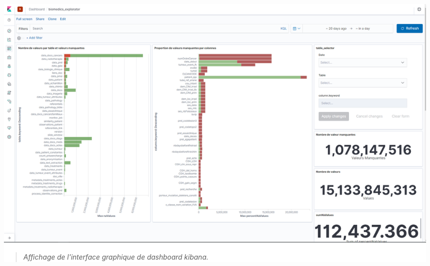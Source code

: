 ![kibana_dashboard.png](kibana_dashboard.png)

> *Affichage de l'interface graphique de dashboard kibana.*
